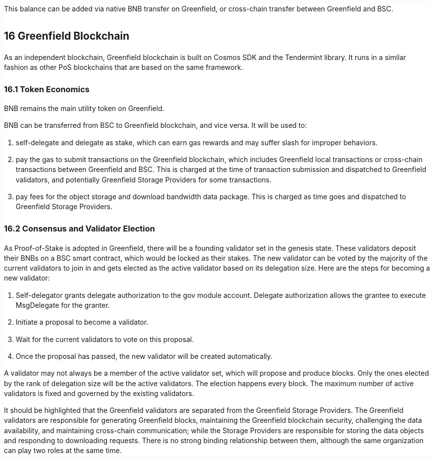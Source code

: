 This balance can be added via native BNB transfer on Greenfield, or
cross-chain transfer between Greenfield and BSC.

## 16 Greenfield Blockchain

As an independent blockchain, Greenfield blockchain is built on Cosmos
SDK and the Tendermint library. It runs in a similar fashion as other
PoS blockchains that are based on the same framework.

### 16.1 Token Economics

BNB remains the main utility token on Greenfield.

BNB can be transferred from BSC to Greenfield blockchain, and vice
versa. It will be used to:

1. self-delegate and delegate as stake, which can earn gas rewards and
   may suffer slash for improper behaviors.

2. pay the gas to submit transactions on the Greenfield blockchain,
   which includes Greenfield local transactions or cross-chain
   transactions between Greenfield and BSC. This is charged at the
   time of transaction submission and dispatched to Greenfield
   validators, and potentially Greenfield Storage Providers for some
   transactions.

3. pay fees for the object storage and download bandwidth data package.
   This is charged as time goes and dispatched to Greenfield Storage Providers.

### 16.2 Consensus and Validator Election

As Proof-of-Stake is adopted in Greenfield, there will be a founding
validator set in the genesis state. These validators deposit their BNBs
on a BSC smart contract, which would be locked as their stakes. The new
validator can be voted by the majority of the current validators to join
in and gets elected as the active validator based on its delegation
size. Here are the steps for becoming a new validator:

1. Self-delegator grants delegate authorization to the gov module account. Delegate
   authorization allows the grantee to execute MsgDelegate for the granter.

2. Initiate a proposal to become a validator.

3. Wait for the current validators to vote on this proposal.

4. Once the proposal has passed, the new validator will be created automatically.

A validator may not always be a member of the active validator set,
which will propose and produce blocks. Only the ones elected by the rank
of delegation size will be the active validators. The election happens
every block. The maximum number of active validators is fixed and governed by
the existing validators.

It should be highlighted that the Greenfield validators are separated
from the Greenfield Storage Providers. The Greenfield validators are
responsible for generating Greenfield blocks, maintaining the Greenfield
blockchain security, challenging the data availability, and maintaining
cross-chain communication; while the Storage Providers are responsible
for storing the data objects and responding to downloading requests.
There is no strong binding relationship between them, although the same
organization can play two roles at the same time.
